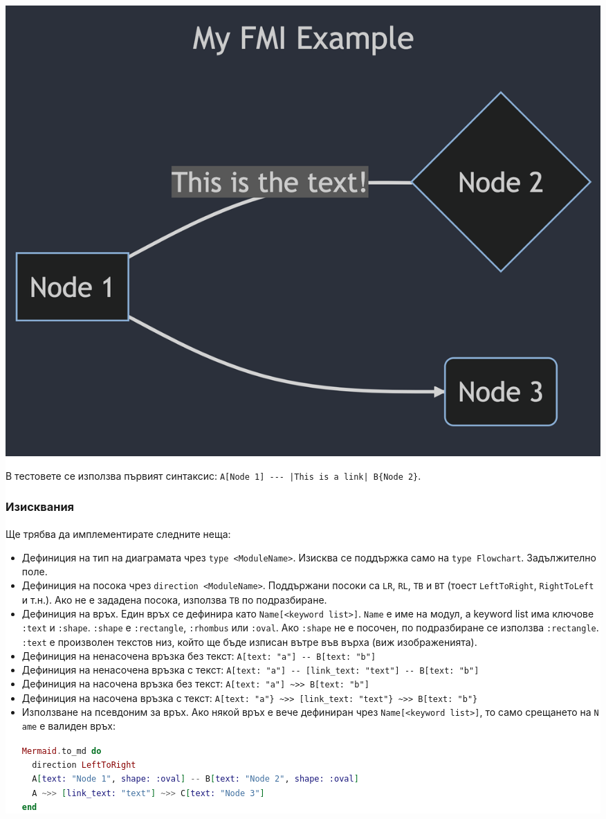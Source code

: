 ![](fmi_example_chart.png)

В тестовете се използва първият синтаксис: `A[Node 1] --- |This is a link| B{Node 2}`.

### Изисквания

Ще трябва да имплементирате следните неща:

- Дефиниция на тип на диаграмата чрез `type <ModuleName>`. Изисква се поддържка само на `type Flowchart`. Задължително поле.
- Дефиниция на посока чрез `direction <ModuleName>`. Поддържани посоки са `LR`, `RL`, `TB` и `BT` (тоест `LeftToRight`, `RightToLeft` и т.н.). Ако не е зададена посока, използва `TB` по подразбиране.
- Дефиниция на връх. Един връх се дефинира като `Name[<keyword list>]`. `Name` е име на модул, a keyword list има ключове `:text` и `:shape`. `:shape` e `:rectangle`, `:rhombus` или `:oval`. Ако `:shape` не e посочен, по подразбиране се използва `:rectangle`. `:text` е произволен текстов низ, който ще бъде изписан вътре във върха (виж изображенията).
- Дефиниция на ненасочена връзка без текст: `A[text: "a"] -- B[text: "b"]`
- Дефиниция на ненасочена връзка с текст: `A[text: "a"] -- [link_text: "text"] -- B[text: "b"]`
- Дефиниция на насочена връзка без текст: `A[text: "a"] ~>> B[text: "b"]`
- Дефиниция на насочена връзка с текст: `A[text: "a"} ~>> [link_text: "text"} ~>> B[text: "b"}`
- Използване на псевдоним за връх. Ако някой връх е вече дефиниран чрез `Name[<keyword list>]`, то само срещането на `Name` e валиден връх:
  ```elixir
  Mermaid.to_md do
    direction LeftToRight
    A[text: "Node 1", shape: :oval] -- B[text: "Node 2", shape: :oval]
    A ~>> [link_text: "text"] ~>> C[text: "Node 3"]
  end
  ```
